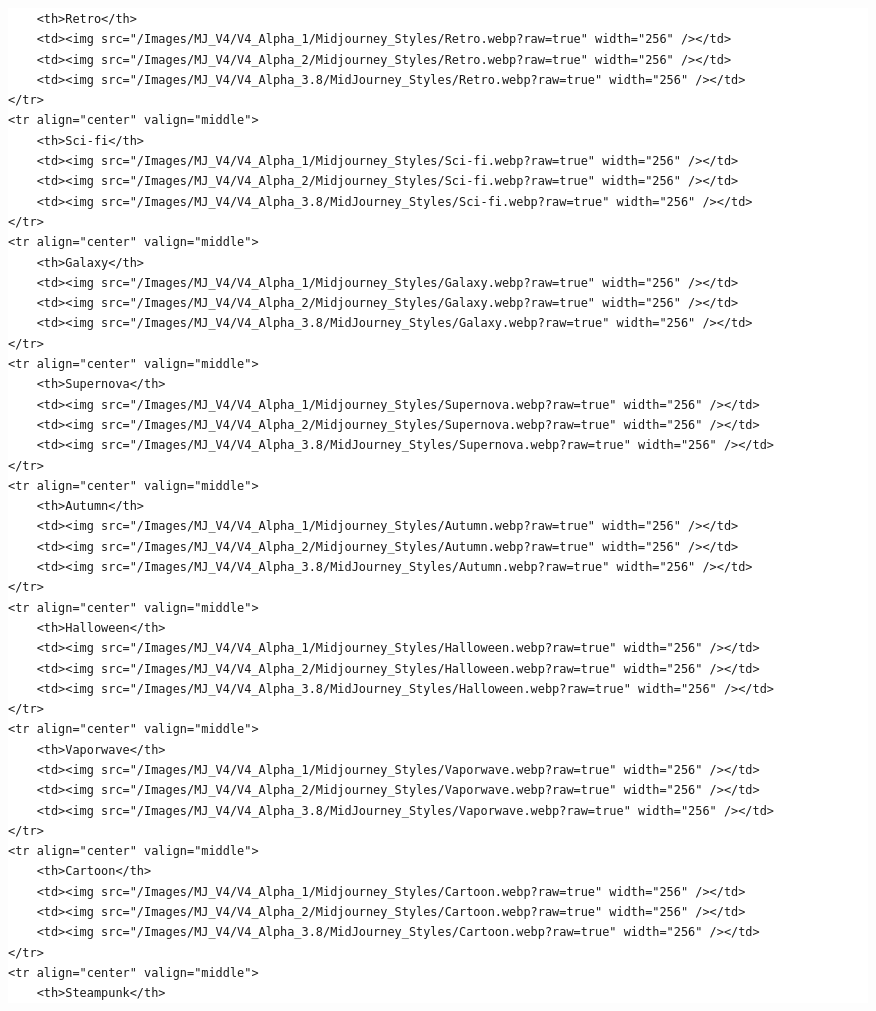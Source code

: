         <th>Retro</th>
    	<td><img src="/Images/MJ_V4/V4_Alpha_1/Midjourney_Styles/Retro.webp?raw=true" width="256" /></td>
    	<td><img src="/Images/MJ_V4/V4_Alpha_2/Midjourney_Styles/Retro.webp?raw=true" width="256" /></td>
    	<td><img src="/Images/MJ_V4/V4_Alpha_3.8/MidJourney_Styles/Retro.webp?raw=true" width="256" /></td>
    </tr>
    <tr align="center" valign="middle">
        <th>Sci-fi</th>
    	<td><img src="/Images/MJ_V4/V4_Alpha_1/Midjourney_Styles/Sci-fi.webp?raw=true" width="256" /></td>
    	<td><img src="/Images/MJ_V4/V4_Alpha_2/Midjourney_Styles/Sci-fi.webp?raw=true" width="256" /></td>
    	<td><img src="/Images/MJ_V4/V4_Alpha_3.8/MidJourney_Styles/Sci-fi.webp?raw=true" width="256" /></td>
    </tr>
    <tr align="center" valign="middle">
        <th>Galaxy</th>
    	<td><img src="/Images/MJ_V4/V4_Alpha_1/Midjourney_Styles/Galaxy.webp?raw=true" width="256" /></td>
    	<td><img src="/Images/MJ_V4/V4_Alpha_2/Midjourney_Styles/Galaxy.webp?raw=true" width="256" /></td>
    	<td><img src="/Images/MJ_V4/V4_Alpha_3.8/MidJourney_Styles/Galaxy.webp?raw=true" width="256" /></td>
    </tr>
    <tr align="center" valign="middle">
        <th>Supernova</th>
        <td><img src="/Images/MJ_V4/V4_Alpha_1/Midjourney_Styles/Supernova.webp?raw=true" width="256" /></td>
        <td><img src="/Images/MJ_V4/V4_Alpha_2/Midjourney_Styles/Supernova.webp?raw=true" width="256" /></td>
        <td><img src="/Images/MJ_V4/V4_Alpha_3.8/MidJourney_Styles/Supernova.webp?raw=true" width="256" /></td>
    </tr>
    <tr align="center" valign="middle">
        <th>Autumn</th>
    	<td><img src="/Images/MJ_V4/V4_Alpha_1/Midjourney_Styles/Autumn.webp?raw=true" width="256" /></td>
    	<td><img src="/Images/MJ_V4/V4_Alpha_2/Midjourney_Styles/Autumn.webp?raw=true" width="256" /></td>
    	<td><img src="/Images/MJ_V4/V4_Alpha_3.8/MidJourney_Styles/Autumn.webp?raw=true" width="256" /></td>
    </tr>
    <tr align="center" valign="middle">
        <th>Halloween</th>
    	<td><img src="/Images/MJ_V4/V4_Alpha_1/Midjourney_Styles/Halloween.webp?raw=true" width="256" /></td>
    	<td><img src="/Images/MJ_V4/V4_Alpha_2/Midjourney_Styles/Halloween.webp?raw=true" width="256" /></td>
    	<td><img src="/Images/MJ_V4/V4_Alpha_3.8/MidJourney_Styles/Halloween.webp?raw=true" width="256" /></td>
    </tr>
    <tr align="center" valign="middle">
        <th>Vaporwave</th>
    	<td><img src="/Images/MJ_V4/V4_Alpha_1/Midjourney_Styles/Vaporwave.webp?raw=true" width="256" /></td>
    	<td><img src="/Images/MJ_V4/V4_Alpha_2/Midjourney_Styles/Vaporwave.webp?raw=true" width="256" /></td>
    	<td><img src="/Images/MJ_V4/V4_Alpha_3.8/MidJourney_Styles/Vaporwave.webp?raw=true" width="256" /></td>
    </tr>
    <tr align="center" valign="middle">
        <th>Cartoon</th>
    	<td><img src="/Images/MJ_V4/V4_Alpha_1/Midjourney_Styles/Cartoon.webp?raw=true" width="256" /></td>
    	<td><img src="/Images/MJ_V4/V4_Alpha_2/Midjourney_Styles/Cartoon.webp?raw=true" width="256" /></td>
    	<td><img src="/Images/MJ_V4/V4_Alpha_3.8/MidJourney_Styles/Cartoon.webp?raw=true" width="256" /></td>
    </tr>
    <tr align="center" valign="middle">
        <th>Steampunk</th>